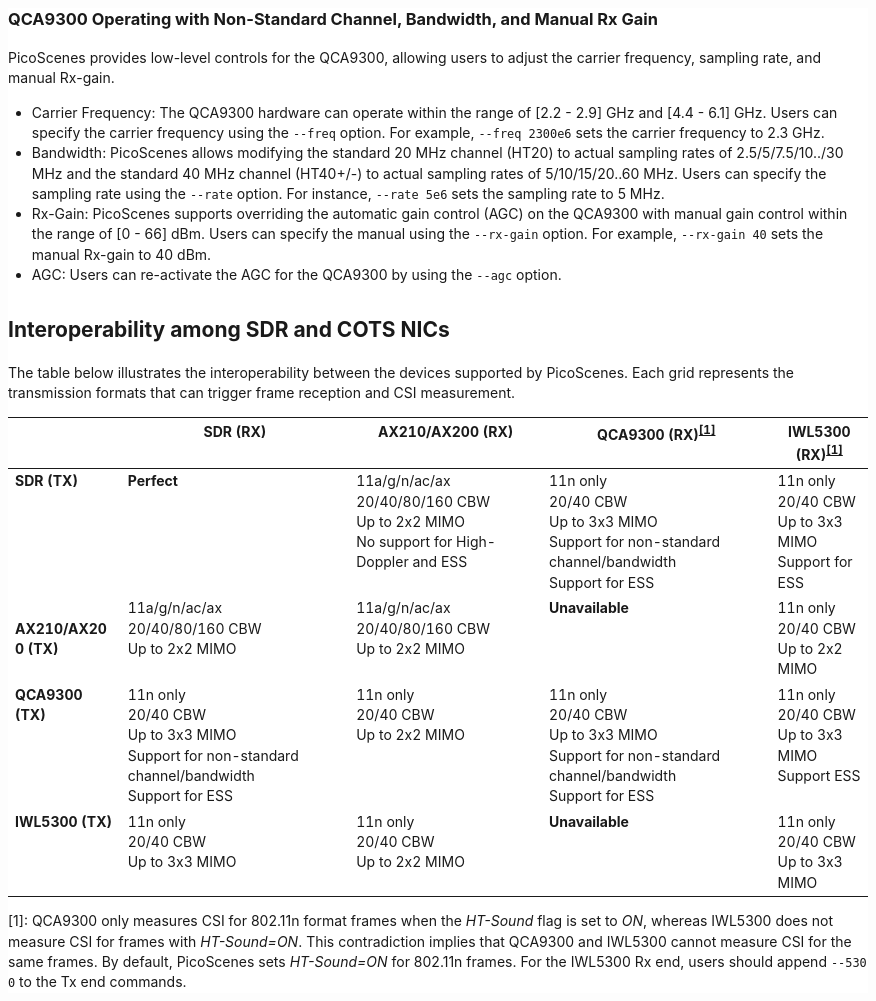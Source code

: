 ### QCA9300 Operating with Non-Standard Channel, Bandwidth, and Manual Rx Gain

PicoScenes provides low-level controls for the QCA9300, allowing users to adjust the carrier frequency, sampling rate, and manual Rx-gain.

- Carrier Frequency: The QCA9300 hardware can operate within the range of [2.2 - 2.9] GHz and [4.4 - 6.1] GHz. Users can specify the carrier frequency using the `--freq` option. For example, `--freq 2300e6` sets the carrier frequency to 2.3 GHz.
- Bandwidth: PicoScenes allows modifying the standard 20 MHz channel (HT20) to actual sampling rates of 2.5/5/7.5/10../30 MHz and the standard 40 MHz channel (HT40+/-) to actual sampling rates of 5/10/15/20..60 MHz. Users can specify the sampling rate using the `--rate` option. For instance, `--rate 5e6` sets the sampling rate to 5 MHz.
- Rx-Gain: PicoScenes supports overriding the automatic gain control (AGC) on the QCA9300 with manual gain control within the range of [0 - 66] dBm. Users can specify the manual using the `--rx-gain` option. For example, `--rx-gain 40` sets the manual Rx-gain to 40 dBm.
- AGC: Users can re-activate the AGC for the QCA9300 by using the `--agc` option.

## Interoperability among SDR and COTS NICs

The table below illustrates the interoperability between the devices supported by PicoScenes. Each grid represents the transmission formats that can trigger frame reception and CSI measurement.

|                | SDR (RX) | AX210/AX200 (RX) | QCA9300 (RX)<sup><a href="#note1">[1]</a></sup> | IWL5300 (RX)<sup><a href="#note1">[1]</a></sup> |
|----------------|----------|------------------|----------------------------------|----------------------------------|
| ​**SDR (TX)**​   | ​**Perfect**​ | 11a/g/n/ac/ax<br>20/40/80/160 CBW<br>Up to 2x2 MIMO<br>No support for High-Doppler and ESS | 11n only<br>20/40 CBW<br>Up to 3x3 MIMO<br>Support for non-standard channel/bandwidth<br>Support for ESS | 11n only<br>20/40 CBW<br>Up to 3x3 MIMO<br>Support for ESS |
| ​**AX210/AX200 (TX)**​ | 11a/g/n/ac/ax<br>20/40/80/160 CBW<br>Up to 2x2 MIMO | 11a/g/n/ac/ax<br>20/40/80/160 CBW<br>Up to 2x2 MIMO | ​**Unavailable**​ | 11n only<br>20/40 CBW<br>Up to 2x2 MIMO |
| ​**QCA9300 (TX)**​ | 11n only<br>20/40 CBW<br>Up to 3x3 MIMO<br>Support for non-standard channel/bandwidth<br>Support for ESS | 11n only<br>20/40 CBW<br>Up to 2x2 MIMO | 11n only<br>20/40 CBW<br>Up to 3x3 MIMO<br>Support for non-standard channel/bandwidth<br>Support for ESS | 11n only<br>20/40 CBW<br>Up to 3x3 MIMO<br>Support ESS |
| ​**IWL5300 (TX)**​ | 11n only<br>20/40 CBW<br>Up to 3x3 MIMO | 11n only<br>20/40 CBW<br>Up to 2x2 MIMO | ​**Unavailable**​ | 11n only<br>20/40 CBW<br>Up to 3x3 MIMO |

<a name="note1"></a>[1]: QCA9300 only measures CSI for 802.11n format frames when the *HT-Sound* flag is set to *ON*, whereas IWL5300 does not measure CSI for frames with *HT-Sound=ON*. This contradiction implies that QCA9300 and IWL5300 cannot measure CSI for the same frames. By default, PicoScenes sets *HT-Sound=ON* for 802.11n frames. For the IWL5300 Rx end, users should append `--5300` to the Tx end commands.
